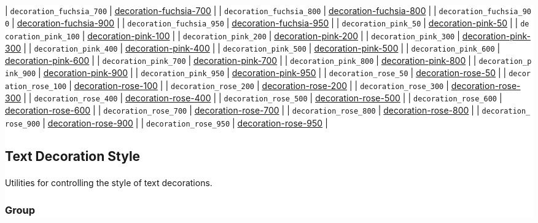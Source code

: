 | `decoration_fuchsia_700` | [decoration-fuchsia-700](https://tailwindcss.com/docs/text-decoration-color) |
| `decoration_fuchsia_800` | [decoration-fuchsia-800](https://tailwindcss.com/docs/text-decoration-color) |
| `decoration_fuchsia_900` | [decoration-fuchsia-900](https://tailwindcss.com/docs/text-decoration-color) |
| `decoration_fuchsia_950` | [decoration-fuchsia-950](https://tailwindcss.com/docs/text-decoration-color) |
| `decoration_pink_50` | [decoration-pink-50](https://tailwindcss.com/docs/text-decoration-color) |
| `decoration_pink_100` | [decoration-pink-100](https://tailwindcss.com/docs/text-decoration-color) |
| `decoration_pink_200` | [decoration-pink-200](https://tailwindcss.com/docs/text-decoration-color) |
| `decoration_pink_300` | [decoration-pink-300](https://tailwindcss.com/docs/text-decoration-color) |
| `decoration_pink_400` | [decoration-pink-400](https://tailwindcss.com/docs/text-decoration-color) |
| `decoration_pink_500` | [decoration-pink-500](https://tailwindcss.com/docs/text-decoration-color) |
| `decoration_pink_600` | [decoration-pink-600](https://tailwindcss.com/docs/text-decoration-color) |
| `decoration_pink_700` | [decoration-pink-700](https://tailwindcss.com/docs/text-decoration-color) |
| `decoration_pink_800` | [decoration-pink-800](https://tailwindcss.com/docs/text-decoration-color) |
| `decoration_pink_900` | [decoration-pink-900](https://tailwindcss.com/docs/text-decoration-color) |
| `decoration_pink_950` | [decoration-pink-950](https://tailwindcss.com/docs/text-decoration-color) |
| `decoration_rose_50` | [decoration-rose-50](https://tailwindcss.com/docs/text-decoration-color) |
| `decoration_rose_100` | [decoration-rose-100](https://tailwindcss.com/docs/text-decoration-color) |
| `decoration_rose_200` | [decoration-rose-200](https://tailwindcss.com/docs/text-decoration-color) |
| `decoration_rose_300` | [decoration-rose-300](https://tailwindcss.com/docs/text-decoration-color) |
| `decoration_rose_400` | [decoration-rose-400](https://tailwindcss.com/docs/text-decoration-color) |
| `decoration_rose_500` | [decoration-rose-500](https://tailwindcss.com/docs/text-decoration-color) |
| `decoration_rose_600` | [decoration-rose-600](https://tailwindcss.com/docs/text-decoration-color) |
| `decoration_rose_700` | [decoration-rose-700](https://tailwindcss.com/docs/text-decoration-color) |
| `decoration_rose_800` | [decoration-rose-800](https://tailwindcss.com/docs/text-decoration-color) |
| `decoration_rose_900` | [decoration-rose-900](https://tailwindcss.com/docs/text-decoration-color) |
| `decoration_rose_950` | [decoration-rose-950](https://tailwindcss.com/docs/text-decoration-color) |
## Text Decoration Style

Utilities for controlling the style of text decorations.

### Group
